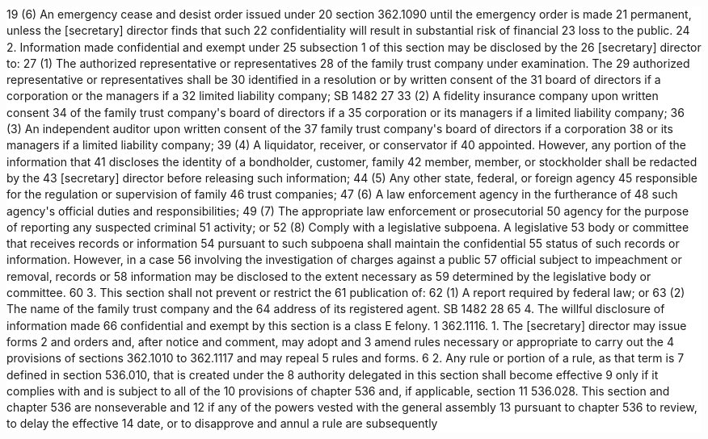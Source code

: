 19 (6) An emergency cease and desist order issued under
20 section 362.1090 until the emergency order is made
21 permanent, unless the [secretary] director finds that such
22 confidentiality will result in substantial risk of financial
23 loss to the public.
24 2. Information made confidential and exempt under
25 subsection 1 of this section may be disclosed by the
26 [secretary] director to:
27 (1) The authorized representative or representatives
28 of the family trust company under examination. The
29 authorized representative or representatives shall be
30 identified in a resolution or by written consent of the
31 board of directors if a corporation or the managers if a
32 limited liability company;
SB 1482 27
33 (2) A fidelity insurance company upon written consent
34 of the family trust company's board of directors if a
35 corporation or its managers if a limited liability company;
36 (3) An independent auditor upon written consent of the
37 family trust company's board of directors if a corporation
38 or its managers if a limited liability company;
39 (4) A liquidator, receiver, or conservator if
40 appointed. However, any portion of the information that
41 discloses the identity of a bondholder, customer, family
42 member, member, or stockholder shall be redacted by the
43 [secretary] director before releasing such information;
44 (5) Any other state, federal, or foreign agency
45 responsible for the regulation or supervision of family
46 trust companies;
47 (6) A law enforcement agency in the furtherance of
48 such agency's official duties and responsibilities;
49 (7) The appropriate law enforcement or prosecutorial
50 agency for the purpose of reporting any suspected criminal
51 activity; or
52 (8) Comply with a legislative subpoena. A legislative
53 body or committee that receives records or information
54 pursuant to such subpoena shall maintain the confidential
55 status of such records or information. However, in a case
56 involving the investigation of charges against a public
57 official subject to impeachment or removal, records or
58 information may be disclosed to the extent necessary as
59 determined by the legislative body or committee.
60 3. This section shall not prevent or restrict the
61 publication of:
62 (1) A report required by federal law; or
63 (2) The name of the family trust company and the
64 address of its registered agent.
SB 1482 28
65 4. The willful disclosure of information made
66 confidential and exempt by this section is a class E felony.
1 362.1116. 1. The [secretary] director may issue forms
2 and orders and, after notice and comment, may adopt and
3 amend rules necessary or appropriate to carry out the
4 provisions of sections 362.1010 to 362.1117 and may repeal
5 rules and forms.
6 2. Any rule or portion of a rule, as that term is
7 defined in section 536.010, that is created under the
8 authority delegated in this section shall become effective
9 only if it complies with and is subject to all of the
10 provisions of chapter 536 and, if applicable, section
11 536.028. This section and chapter 536 are nonseverable and
12 if any of the powers vested with the general assembly
13 pursuant to chapter 536 to review, to delay the effective
14 date, or to disapprove and annul a rule are subsequently